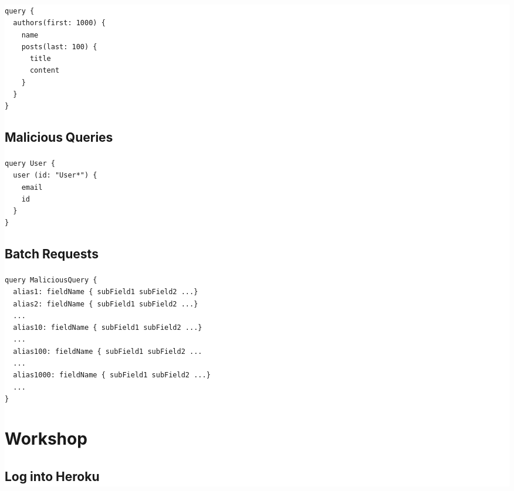     query {
      authors(first: 1000) {
        name
        posts(last: 100) {
          title
          content
        }
      }
    }


## Malicious Queries

    query User {
      user (id: "User*") {
        email
        id 
      }
    }


## Batch Requests

    query MaliciousQuery {
      alias1: fieldName { subField1 subField2 ...}
      alias2: fieldName { subField1 subField2 ...}
      ...
      alias10: fieldName { subField1 subField2 ...}
      ...
      alias100: fieldName { subField1 subField2 ...
      ...
      alias1000: fieldName { subField1 subField2 ...}
      ...
    }


# Workshop


## Log into Heroku
